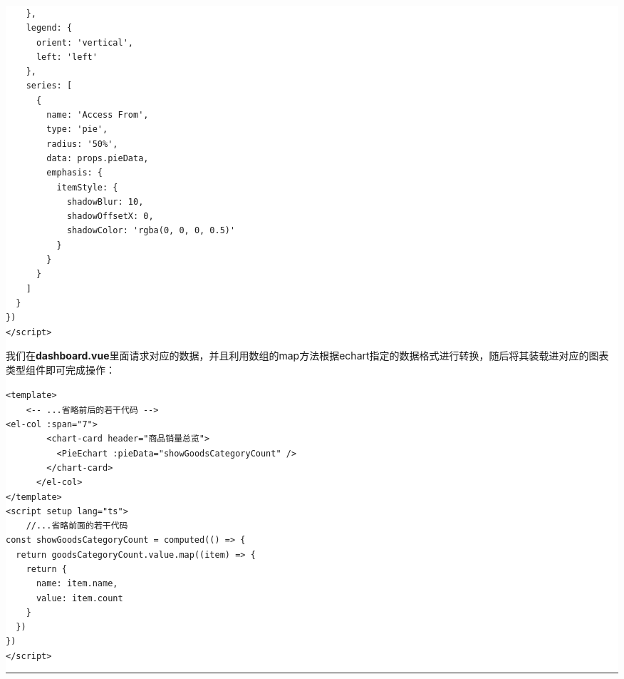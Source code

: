 ```vue
    },
    legend: {
      orient: 'vertical',
      left: 'left'
    },
    series: [
      {
        name: 'Access From',
        type: 'pie',
        radius: '50%',
        data: props.pieData,
        emphasis: {
          itemStyle: {
            shadowBlur: 10,
            shadowOffsetX: 0,
            shadowColor: 'rgba(0, 0, 0, 0.5)'
          }
        }
      }
    ]
  }
})
</script>
```

我们在**dashboard.vue**里面请求对应的数据，并且利用数组的map方法根据echart指定的数据格式进行转换，随后将其装载进对应的图表类型组件即可完成操作：



```vue
<template>
    <-- ...省略前后的若干代码 -->
<el-col :span="7">
        <chart-card header="商品销量总览">
          <PieEchart :pieData="showGoodsCategoryCount" />
        </chart-card>
      </el-col>
</template>
<script setup lang="ts">
    //...省略前面的若干代码
const showGoodsCategoryCount = computed(() => {
  return goodsCategoryCount.value.map((item) => {
    return {
      name: item.name,
      value: item.count
    }
  })
})
</script>
```

---
